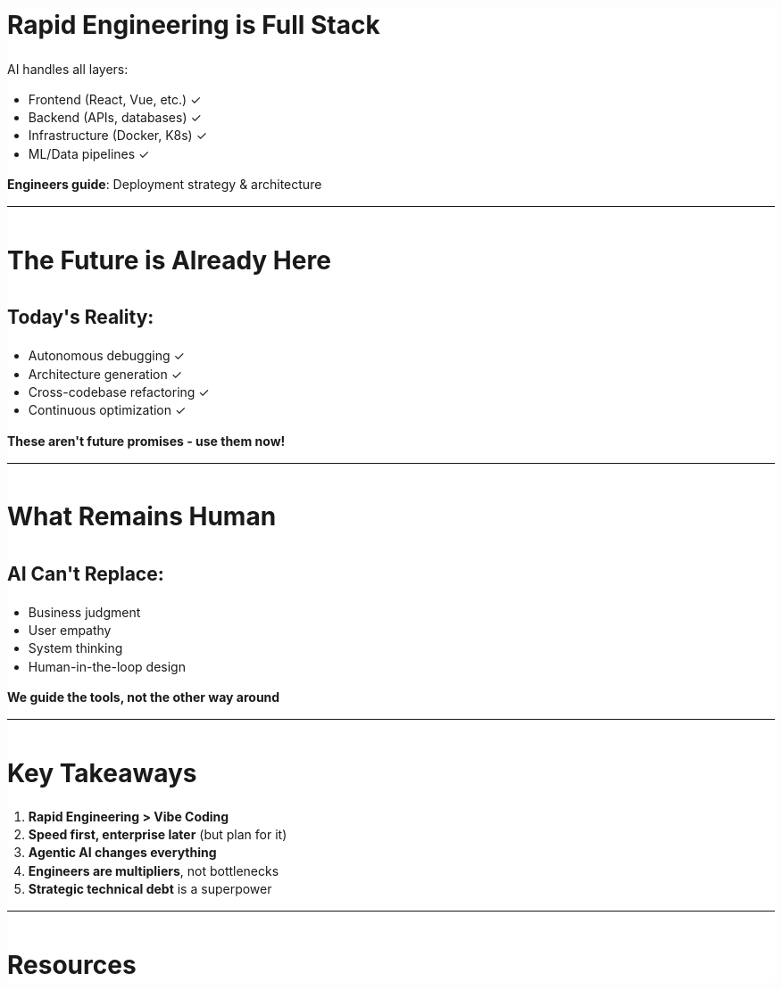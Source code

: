 # Rapid Engineering is Full Stack

AI handles all layers:
- Frontend (React, Vue, etc.) ✓
- Backend (APIs, databases) ✓
- Infrastructure (Docker, K8s) ✓
- ML/Data pipelines ✓

**Engineers guide**: Deployment strategy & architecture

---

# The Future is Already Here

## Today's Reality:
- Autonomous debugging ✓
- Architecture generation ✓
- Cross-codebase refactoring ✓
- Continuous optimization ✓

**These aren't future promises - use them now!**

---

# What Remains Human

## AI Can't Replace:
- Business judgment
- User empathy  
- System thinking
- Human-in-the-loop design

**We guide the tools, not the other way around**

---

# Key Takeaways

1. **Rapid Engineering > Vibe Coding**
2. **Speed first, enterprise later** (but plan for it)
3. **Agentic AI changes everything**
4. **Engineers are multipliers**, not bottlenecks
5. **Strategic technical debt** is a superpower

---

# Resources
